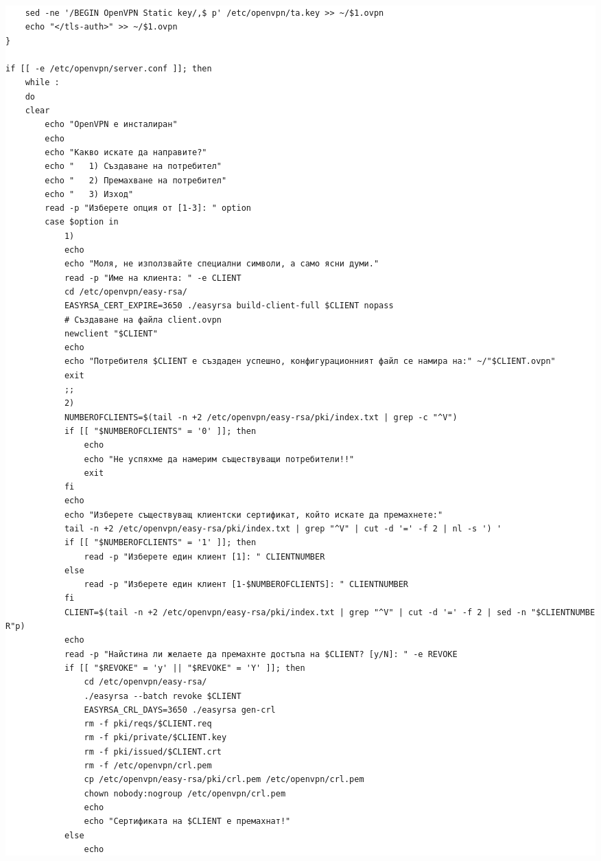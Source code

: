 ```console
	sed -ne '/BEGIN OpenVPN Static key/,$ p' /etc/openvpn/ta.key >> ~/$1.ovpn
	echo "</tls-auth>" >> ~/$1.ovpn
}

if [[ -e /etc/openvpn/server.conf ]]; then
	while :
	do
	clear
		echo "OpenVPN е инсталиран"
		echo
		echo "Какво искате да направите?"
		echo "   1) Създаване на потребител"
		echo "   2) Премахване на потребител"
		echo "   3) Изход"
		read -p "Изберете опция от [1-3]: " option
		case $option in
			1) 
			echo
			echo "Моля, не използвайте специални символи, а само ясни думи."
			read -p "Име на клиента: " -e CLIENT
			cd /etc/openvpn/easy-rsa/
			EASYRSA_CERT_EXPIRE=3650 ./easyrsa build-client-full $CLIENT nopass
			# Създаване на файла client.ovpn
			newclient "$CLIENT"
			echo
			echo "Потребителя $CLIENT е създаден успешно, конфигурационният файл се намира на:" ~/"$CLIENT.ovpn"
			exit
			;;
			2)
			NUMBEROFCLIENTS=$(tail -n +2 /etc/openvpn/easy-rsa/pki/index.txt | grep -c "^V")
			if [[ "$NUMBEROFCLIENTS" = '0' ]]; then
				echo
				echo "Не успяхме да намерим съществуващи потребители!!"
				exit
			fi
			echo
			echo "Изберете съществуващ клиентски сертификат, който искате да премахнете:"
			tail -n +2 /etc/openvpn/easy-rsa/pki/index.txt | grep "^V" | cut -d '=' -f 2 | nl -s ') '
			if [[ "$NUMBEROFCLIENTS" = '1' ]]; then
				read -p "Изберете един клиент [1]: " CLIENTNUMBER
			else
				read -p "Изберете един клиент [1-$NUMBEROFCLIENTS]: " CLIENTNUMBER
			fi
			CLIENT=$(tail -n +2 /etc/openvpn/easy-rsa/pki/index.txt | grep "^V" | cut -d '=' -f 2 | sed -n "$CLIENTNUMBER"p)
			echo
			read -p "Найстина ли желаете да премахнте достъпа на $CLIENT? [y/N]: " -e REVOKE
			if [[ "$REVOKE" = 'y' || "$REVOKE" = 'Y' ]]; then
				cd /etc/openvpn/easy-rsa/
				./easyrsa --batch revoke $CLIENT
				EASYRSA_CRL_DAYS=3650 ./easyrsa gen-crl
				rm -f pki/reqs/$CLIENT.req
				rm -f pki/private/$CLIENT.key
				rm -f pki/issued/$CLIENT.crt
				rm -f /etc/openvpn/crl.pem
				cp /etc/openvpn/easy-rsa/pki/crl.pem /etc/openvpn/crl.pem
				chown nobody:nogroup /etc/openvpn/crl.pem
				echo
				echo "Сертификата на $CLIENT е премахнат!"
			else
				echo
```